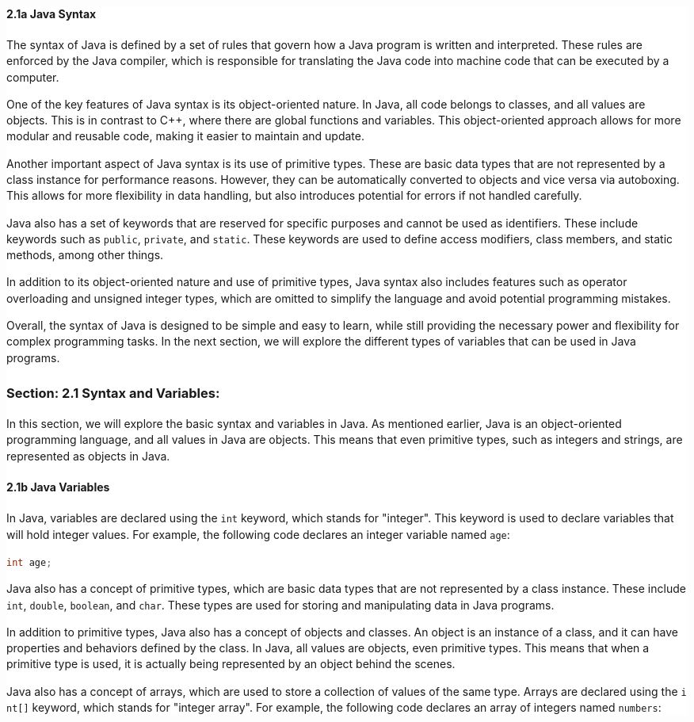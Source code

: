 #### 2.1a Java Syntax

The syntax of Java is defined by a set of rules that govern how a Java program is written and interpreted. These rules are enforced by the Java compiler, which is responsible for translating the Java code into machine code that can be executed by a computer.

One of the key features of Java syntax is its object-oriented nature. In Java, all code belongs to classes, and all values are objects. This is in contrast to C++, where there are global functions and variables. This object-oriented approach allows for more modular and reusable code, making it easier to maintain and update.

Another important aspect of Java syntax is its use of primitive types. These are basic data types that are not represented by a class instance for performance reasons. However, they can be automatically converted to objects and vice versa via autoboxing. This allows for more flexibility in data handling, but also introduces potential for errors if not handled carefully.

Java also has a set of keywords that are reserved for specific purposes and cannot be used as identifiers. These include keywords such as `public`, `private`, and `static`. These keywords are used to define access modifiers, class members, and static methods, among other things.

In addition to its object-oriented nature and use of primitive types, Java syntax also includes features such as operator overloading and unsigned integer types, which are omitted to simplify the language and avoid potential programming mistakes.

Overall, the syntax of Java is designed to be simple and easy to learn, while still providing the necessary power and flexibility for complex programming tasks. In the next section, we will explore the different types of variables that can be used in Java programs.





### Section: 2.1 Syntax and Variables:

In this section, we will explore the basic syntax and variables in Java. As mentioned earlier, Java is an object-oriented programming language, and all values in Java are objects. This means that even primitive types, such as integers and strings, are represented as objects in Java.

#### 2.1b Java Variables

In Java, variables are declared using the `int` keyword, which stands for "integer". This keyword is used to declare variables that will hold integer values. For example, the following code declares an integer variable named `age`:

```java
int age;
```

Java also has a concept of primitive types, which are basic data types that are not represented by a class instance. These include `int`, `double`, `boolean`, and `char`. These types are used for storing and manipulating data in Java programs.

In addition to primitive types, Java also has a concept of objects and classes. An object is an instance of a class, and it can have properties and behaviors defined by the class. In Java, all values are objects, even primitive types. This means that when a primitive type is used, it is actually being represented by an object behind the scenes.

Java also has a concept of arrays, which are used to store a collection of values of the same type. Arrays are declared using the `int[]` keyword, which stands for "integer array". For example, the following code declares an array of integers named `numbers`:
